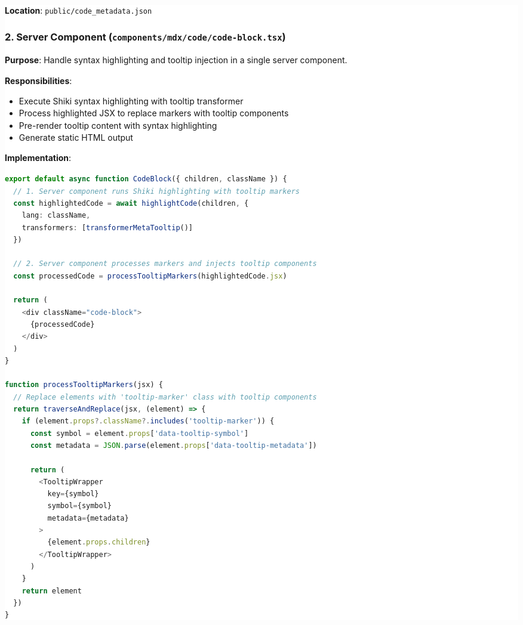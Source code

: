 **Location**: `public/code_metadata.json`

### 2. Server Component (`components/mdx/code/code-block.tsx`)

**Purpose**: Handle syntax highlighting and tooltip injection in a single server component.

**Responsibilities**:
- Execute Shiki syntax highlighting with tooltip transformer
- Process highlighted JSX to replace markers with tooltip components
- Pre-render tooltip content with syntax highlighting
- Generate static HTML output

**Implementation**:
```typescript
export default async function CodeBlock({ children, className }) {
  // 1. Server component runs Shiki highlighting with tooltip markers
  const highlightedCode = await highlightCode(children, {
    lang: className,
    transformers: [transformerMetaTooltip()]
  })
  
  // 2. Server component processes markers and injects tooltip components
  const processedCode = processTooltipMarkers(highlightedCode.jsx)
  
  return (
    <div className="code-block">
      {processedCode}
    </div>
  )
}

function processTooltipMarkers(jsx) {
  // Replace elements with 'tooltip-marker' class with tooltip components
  return traverseAndReplace(jsx, (element) => {
    if (element.props?.className?.includes('tooltip-marker')) {
      const symbol = element.props['data-tooltip-symbol']
      const metadata = JSON.parse(element.props['data-tooltip-metadata'])
      
      return (
        <TooltipWrapper 
          key={symbol}
          symbol={symbol}
          metadata={metadata}
        >
          {element.props.children}
        </TooltipWrapper>
      )
    }
    return element
  })
}
```
